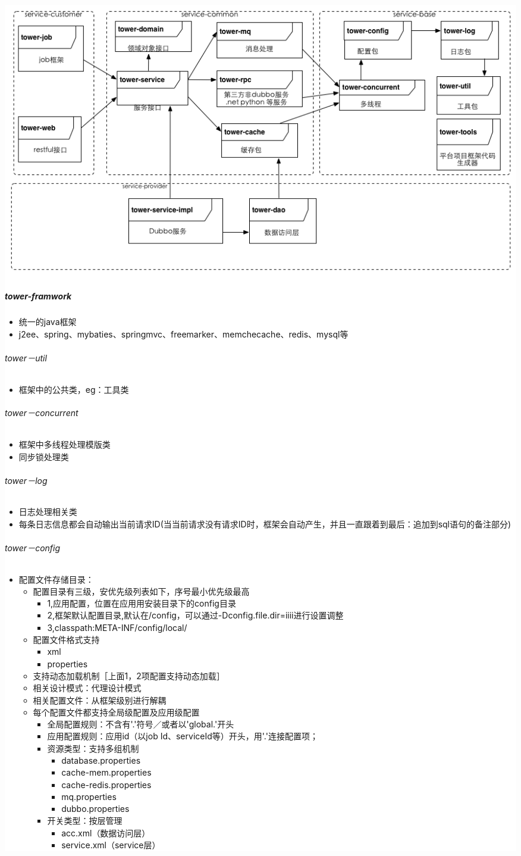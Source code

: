 ![soa服务框架包图](design/tower-package.png)

##### tower-framwork
+ 统一的java框架
+ j2ee、spring、mybaties、springmvc、freemarker、memchecache、redis、mysql等

###### tower－util
+ 框架中的公共类，eg：工具类 

###### tower－concurrent
+ 框架中多线程处理模版类
+ 同步锁处理类

###### tower－log
+ 日志处理相关类
+ 每条日志信息都会自动输出当前请求ID(当当前请求没有请求ID时，框架会自动产生，并且一直跟着到最后：追加到sql语句的备注部分)

###### tower－config
+ 配置文件存储目录：
	+ 配置目录有三级，安优先级列表如下，序号最小优先级最高
		+ 1,应用配置，位置在应用用安装目录下的config目录
		+ 2,框架默认配置目录,默认在/config，可以通过-Dconfig.file.dir=iiii进行设置调整
		+ 3,classpath:META-INF/config/local/
	+ 配置文件格式支持
		+ xml
		+ properties
	+ 支持动态加载机制［上面1，2项配置支持动态加载］
	+ 相关设计模式：代理设计模式
	+ 相关配置文件：从框架级别进行解耦
	+ 每个配置文件都支持全局级配置及应用级配置
		+ 全局配置规则：不含有'.'符号／或者以'global.'开头
		+ 应用配置规则：应用id（以job Id、serviceId等）开头，用'.'连接配置项；
		+ 资源类型：支持多组机制
			+ database.properties
			+ cache-mem.properties
			+ cache-redis.properties
			+ mq.properties
			+ dubbo.properties
		+ 开关类型：按层管理
			+ acc.xml（数据访问层）
			+ service.xml（service层）